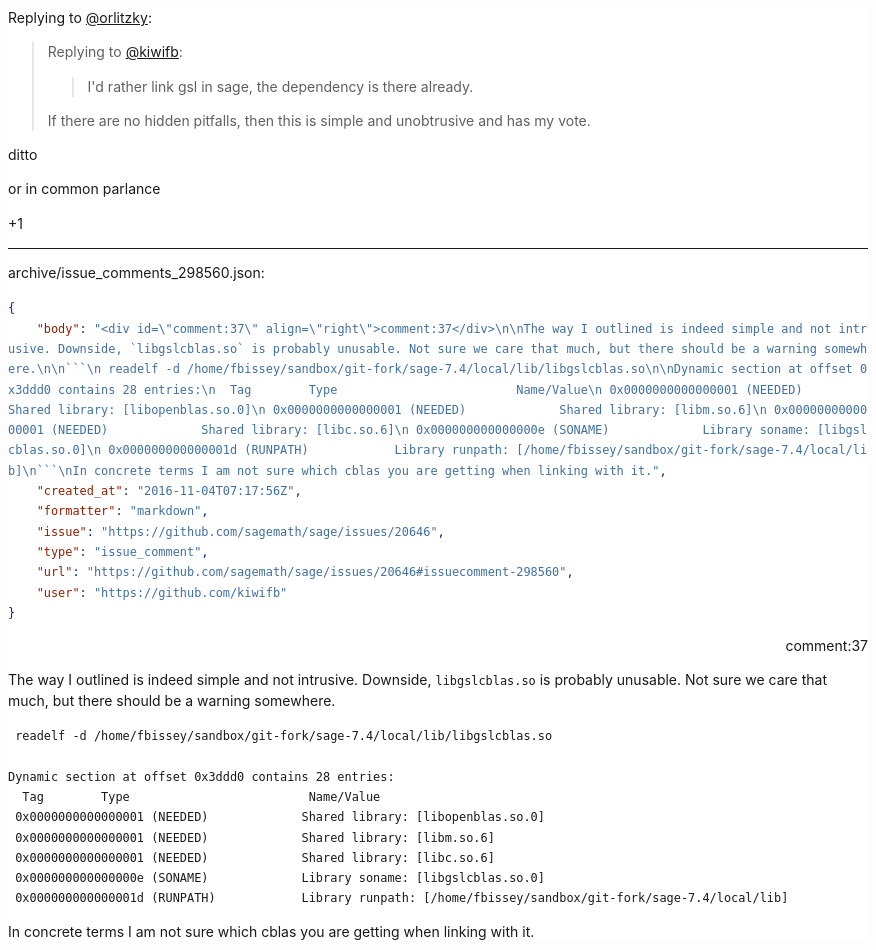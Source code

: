 Replying to [@orlitzky](#comment%3A35):
> Replying to [@kiwifb](#comment%3A34):
> > 
> > I'd rather link gsl in sage, the dependency is there already.
> 
> 
> If there are no hidden pitfalls, then this is simple and unobtrusive and has my vote.
> 

ditto

or in common parlance

+1



---

archive/issue_comments_298560.json:
```json
{
    "body": "<div id=\"comment:37\" align=\"right\">comment:37</div>\n\nThe way I outlined is indeed simple and not intrusive. Downside, `libgslcblas.so` is probably unusable. Not sure we care that much, but there should be a warning somewhere.\n\n```\n readelf -d /home/fbissey/sandbox/git-fork/sage-7.4/local/lib/libgslcblas.so\n\nDynamic section at offset 0x3ddd0 contains 28 entries:\n  Tag        Type                         Name/Value\n 0x0000000000000001 (NEEDED)             Shared library: [libopenblas.so.0]\n 0x0000000000000001 (NEEDED)             Shared library: [libm.so.6]\n 0x0000000000000001 (NEEDED)             Shared library: [libc.so.6]\n 0x000000000000000e (SONAME)             Library soname: [libgslcblas.so.0]\n 0x000000000000001d (RUNPATH)            Library runpath: [/home/fbissey/sandbox/git-fork/sage-7.4/local/lib]\n```\nIn concrete terms I am not sure which cblas you are getting when linking with it.",
    "created_at": "2016-11-04T07:17:56Z",
    "formatter": "markdown",
    "issue": "https://github.com/sagemath/sage/issues/20646",
    "type": "issue_comment",
    "url": "https://github.com/sagemath/sage/issues/20646#issuecomment-298560",
    "user": "https://github.com/kiwifb"
}
```

<div id="comment:37" align="right">comment:37</div>

The way I outlined is indeed simple and not intrusive. Downside, `libgslcblas.so` is probably unusable. Not sure we care that much, but there should be a warning somewhere.

```
 readelf -d /home/fbissey/sandbox/git-fork/sage-7.4/local/lib/libgslcblas.so

Dynamic section at offset 0x3ddd0 contains 28 entries:
  Tag        Type                         Name/Value
 0x0000000000000001 (NEEDED)             Shared library: [libopenblas.so.0]
 0x0000000000000001 (NEEDED)             Shared library: [libm.so.6]
 0x0000000000000001 (NEEDED)             Shared library: [libc.so.6]
 0x000000000000000e (SONAME)             Library soname: [libgslcblas.so.0]
 0x000000000000001d (RUNPATH)            Library runpath: [/home/fbissey/sandbox/git-fork/sage-7.4/local/lib]
```
In concrete terms I am not sure which cblas you are getting when linking with it.
